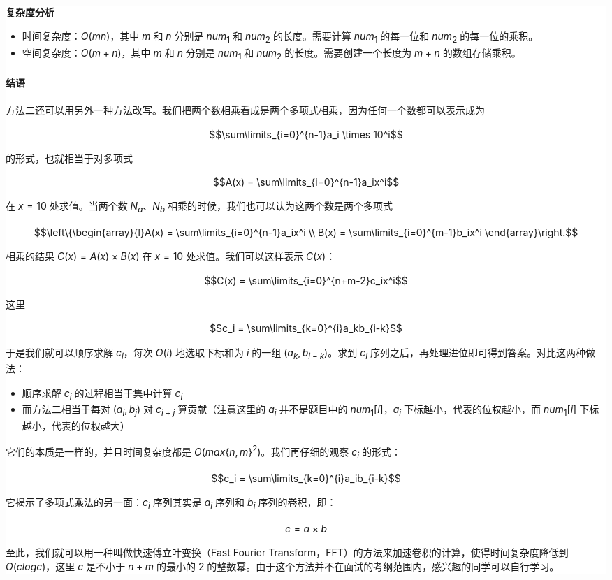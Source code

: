 **复杂度分析**

- 时间复杂度：$O(mn)$，其中 $m$ 和 $n$ 分别是 $num_1$ 和 $num_2$ 的长度。需要计算 $num_1$ 的每一位和 $num_2$ 的每一位的乘积。
- 空间复杂度：$O(m+n)$，其中 $m$ 和 $n$ 分别是 $num_1$ 和 $num_2$ 的长度。需要创建一个长度为 $m+n$ 的数组存储乘积。

#### 结语

方法二还可以用另外一种方法改写。我们把两个数相乘看成是两个多项式相乘，因为任何一个数都可以表示成为

$$\sum\limits_{i=0}^{n-1}a_i \times 10^i$$

的形式，也就相当于对多项式

$$A(x) = \sum\limits_{i=0}^{n-1}a_ix^i$$

在 $x=10$ 处求值。当两个数 $N_a$、$N_b$ 相乘的时候，我们也可以认为这两个数是两个多项式

$$\left\{\begin{array}{l}A(x) = \sum\limits_{i=0}^{n-1}a_ix^i \\ B(x) = \sum\limits_{i=0}^{m-1}b_ix^i \end{array}\right.$$

相乘的结果 $C(x)=A(x) \times B(x)$ 在 $x=10$ 处求值。我们可以这样表示 $C(x)$：

$$C(x) = \sum\limits_{i=0}^{n+m-2}c_ix^i$$

这里

$$c_i = \sum\limits_{k=0}^{i}a_kb_{i-k}$$

于是我们就可以顺序求解 $c_i$，每次 $O(i)$ 地选取下标和为 $i$ 的一组 $(a_k,b_{i-k})$。求到 $c_i$ 序列之后，再处理进位即可得到答案。对比这两种做法：

- 顺序求解 $c_i$ 的过程相当于集中计算 $c_i$
- 而方法二相当于每对 $(a_i,b_j)$ 对 $c_{i+j}$ 算贡献（注意这里的 $a_i$ 并不是题目中的 $num_1[i]$，$a_i$ 下标越小，代表的位权越小，而 $num_1[i]$ 下标越小，代表的位权越大）

它们的本质是一样的，并且时间复杂度都是 $O(max\{n,m\}^2)$。我们再仔细的观察 $c_i$ 的形式：

$$c_i = \sum\limits_{k=0}^{i}a_ib_{i-k}$$

它揭示了多项式乘法的另一面：$c_i$ 序列其实是 $a_i$ 序列和 $b_i$ 序列的卷积，即：

$$c = a \times b$$

至此，我们就可以用一种叫做快速傅立叶变换（Fast Fourier Transform，FFT）的方法来加速卷积的计算，使得时间复杂度降低到 $O(clogc)$，这里 $c$ 是不小于 $n+m$ 的最小的 $2$ 的整数幂。由于这个方法并不在面试的考纲范围内，感兴趣的同学可以自行学习。
